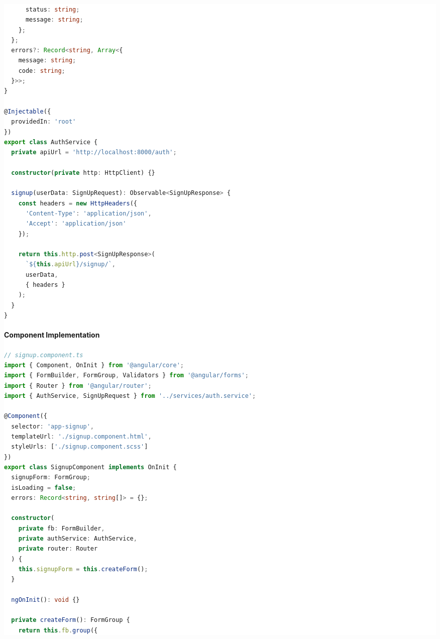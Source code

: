 ```typescript
      status: string;
      message: string;
    };
  };
  errors?: Record<string, Array<{
    message: string;
    code: string;
  }>>;
}

@Injectable({
  providedIn: 'root'
})
export class AuthService {
  private apiUrl = 'http://localhost:8000/auth';

  constructor(private http: HttpClient) {}

  signup(userData: SignUpRequest): Observable<SignUpResponse> {
    const headers = new HttpHeaders({
      'Content-Type': 'application/json',
      'Accept': 'application/json'
    });

    return this.http.post<SignUpResponse>(
      `${this.apiUrl}/signup/`,
      userData,
      { headers }
    );
  }
}
```

#### Component Implementation

```typescript
// signup.component.ts
import { Component, OnInit } from '@angular/core';
import { FormBuilder, FormGroup, Validators } from '@angular/forms';
import { Router } from '@angular/router';
import { AuthService, SignUpRequest } from '../services/auth.service';

@Component({
  selector: 'app-signup',
  templateUrl: './signup.component.html',
  styleUrls: ['./signup.component.scss']
})
export class SignupComponent implements OnInit {
  signupForm: FormGroup;
  isLoading = false;
  errors: Record<string, string[]> = {};

  constructor(
    private fb: FormBuilder,
    private authService: AuthService,
    private router: Router
  ) {
    this.signupForm = this.createForm();
  }

  ngOnInit(): void {}

  private createForm(): FormGroup {
    return this.fb.group({
```